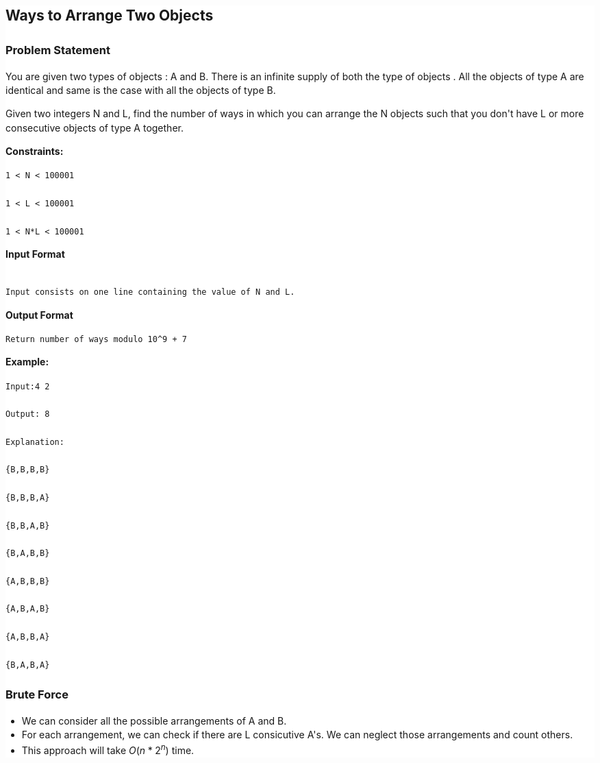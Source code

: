 ## Ways to Arrange Two Objects

### Problem Statement
You are given two types of objects : A and B. There is an infinite supply of both the type of objects . 
All the objects of type A are identical and same is the case with all the objects of type B. 

Given two integers N and L, find the number of ways in which you can arrange the N objects such that you don't have L or more 
consecutive objects of type A together.

**Constraints:**

```
1 < N < 100001

1 < L < 100001

1 < N*L < 100001
```

**Input Format**

```

Input consists on one line containing the value of N and L.
```

**Output Format**

```
Return number of ways modulo 10^9 + 7
```

**Example:**

```
Input:4 2

Output: 8

Explanation:

{B,B,B,B}

{B,B,B,A}

{B,B,A,B}

{B,A,B,B}

{A,B,B,B}

{A,B,A,B}

{A,B,B,A}

{B,A,B,A}
```
### Brute Force
- We can consider all the possible arrangements of A and B.
- For each arrangement, we can check if there are L consicutive A's. We can neglect those arrangements and count others.
- This approach will take $O(n * 2^n)$ time.
